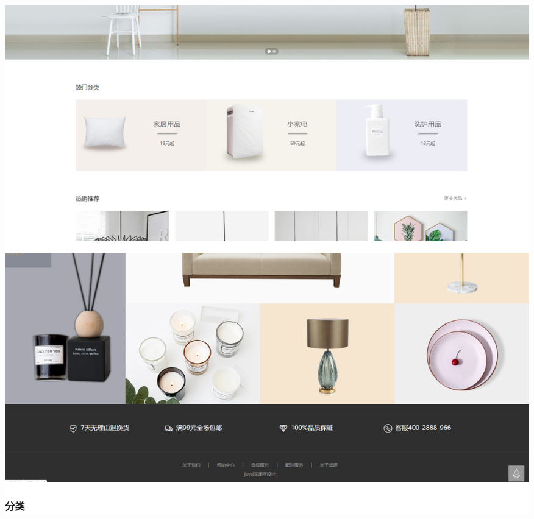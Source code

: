   ![1567347201439](assess\1567347201439.png)

  

![1567347233996](assess\1567347233996.png)

### 分类
